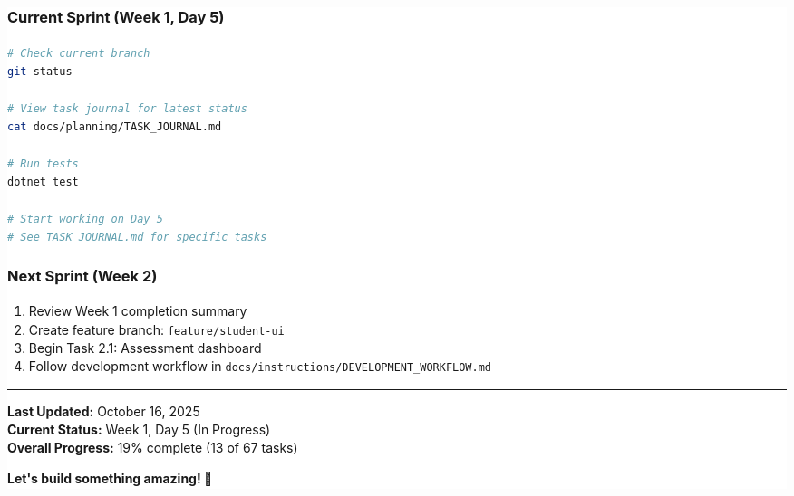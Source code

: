### Current Sprint (Week 1, Day 5)

```bash
# Check current branch
git status

# View task journal for latest status
cat docs/planning/TASK_JOURNAL.md

# Run tests
dotnet test

# Start working on Day 5
# See TASK_JOURNAL.md for specific tasks
```

### Next Sprint (Week 2)

1. Review Week 1 completion summary
2. Create feature branch: `feature/student-ui`
3. Begin Task 2.1: Assessment dashboard
4. Follow development workflow in `docs/instructions/DEVELOPMENT_WORKFLOW.md`

---

**Last Updated:** October 16, 2025  
**Current Status:** Week 1, Day 5 (In Progress)  
**Overall Progress:** 19% complete (13 of 67 tasks)

**Let's build something amazing! 🚀**
